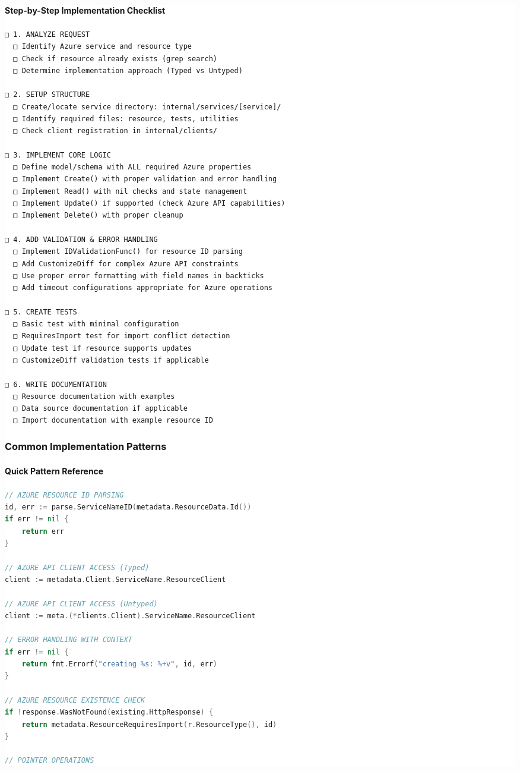 #### Step-by-Step Implementation Checklist
```text
□ 1. ANALYZE REQUEST
  □ Identify Azure service and resource type
  □ Check if resource already exists (grep search)
  □ Determine implementation approach (Typed vs Untyped)

□ 2. SETUP STRUCTURE
  □ Create/locate service directory: internal/services/[service]/
  □ Identify required files: resource, tests, utilities
  □ Check client registration in internal/clients/

□ 3. IMPLEMENT CORE LOGIC
  □ Define model/schema with ALL required Azure properties
  □ Implement Create() with proper validation and error handling
  □ Implement Read() with nil checks and state management
  □ Implement Update() if supported (check Azure API capabilities)
  □ Implement Delete() with proper cleanup

□ 4. ADD VALIDATION & ERROR HANDLING
  □ Implement IDValidationFunc() for resource ID parsing
  □ Add CustomizeDiff for complex Azure API constraints
  □ Use proper error formatting with field names in backticks
  □ Add timeout configurations appropriate for Azure operations

□ 5. CREATE TESTS
  □ Basic test with minimal configuration
  □ RequiresImport test for import conflict detection
  □ Update test if resource supports updates
  □ CustomizeDiff validation tests if applicable

□ 6. WRITE DOCUMENTATION
  □ Resource documentation with examples
  □ Data source documentation if applicable
  □ Import documentation with example resource ID
```

### Common Implementation Patterns

#### Quick Pattern Reference
```go
// AZURE RESOURCE ID PARSING
id, err := parse.ServiceNameID(metadata.ResourceData.Id())
if err != nil {
    return err
}

// AZURE API CLIENT ACCESS (Typed)
client := metadata.Client.ServiceName.ResourceClient

// AZURE API CLIENT ACCESS (Untyped)
client := meta.(*clients.Client).ServiceName.ResourceClient

// ERROR HANDLING WITH CONTEXT
if err != nil {
    return fmt.Errorf("creating %s: %+v", id, err)
}

// AZURE RESOURCE EXISTENCE CHECK
if !response.WasNotFound(existing.HttpResponse) {
    return metadata.ResourceRequiresImport(r.ResourceType(), id)
}

// POINTER OPERATIONS
```
